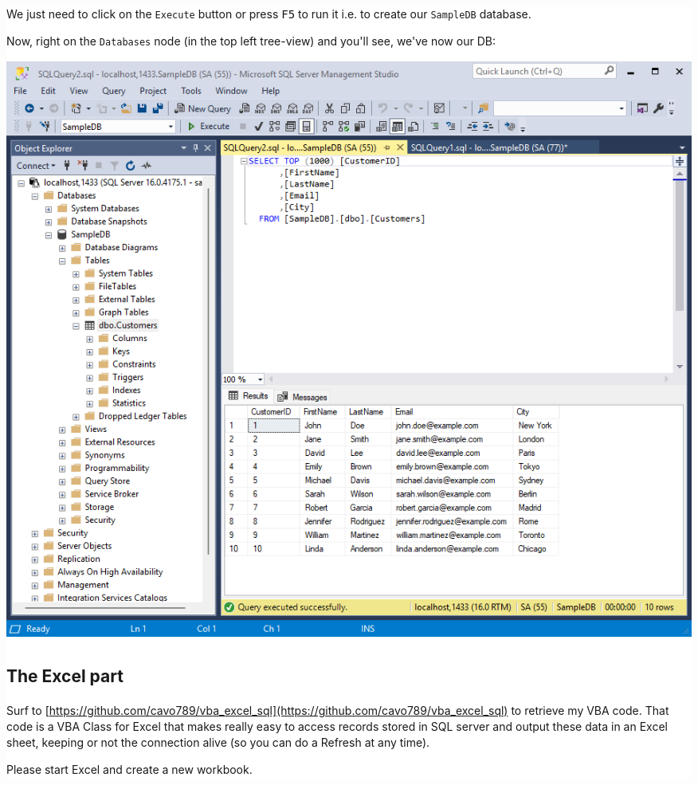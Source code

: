 We just need to click on the `Execute` button or press <kbd>F5</kbd> to run it i.e. to create our `SampleDB` database.

Now, right on the `Databases` node (in the top left tree-view) and you'll see, we've now our DB:

![The SampleDB](./images/customers.png)

## The Excel part

Surf to [https://github.com/cavo789/vba_excel_sql](https://github.com/cavo789/vba_excel_sql) to retrieve my VBA code. That code is a VBA Class for Excel that makes really easy to access records stored in SQL server and output these data in an Excel sheet, keeping or not the connection alive (so you can do a Refresh at any time).

Please start Excel and create a new workbook.
